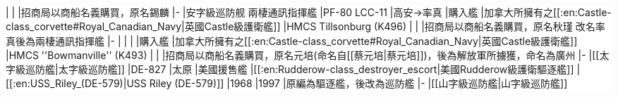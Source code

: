 |
|
|招商局以商船名義購買，原名錫麟
|-
|安字級巡防舰
兩棲通訊指揮艦
|PF-80
LCC-11
|高安→率真
|購入艦
|加拿大所擁有之[[:en:Castle-class_corvette#Royal_Canadian_Navy|英國Castle級護衛艦]]
|HMCS Tillsonburg (K496)
|
|
|招商局以商船名義購買，原名秋瑾
改名率真後為兩棲通訊指揮艦
|-
|
|
|
|購入艦
|加拿大所擁有之[[:en:Castle-class_corvette#Royal_Canadian_Navy|英國Castle級護衛艦]]
|HMCS ''Bowmanville'' (K493)
|
|
|招商局以商船名義購買，原名元培(命名自[[蔡元培|蔡元培]])，後為解放軍所擄獲，命名為廣州
|-
|[[太字級巡防艦|太字級巡防艦]]
|DE-827
|太原
|美國援售艦
|[[:en:Rudderow-class_destroyer_escort|美國Rudderow級護衛驅逐艦]]
|[[:en:USS_Riley_(DE-579)|USS Riley (DE-579)]]
|1968
|1997
|原編為驅逐艦，後改為巡防艦
|-
|[[山字級巡防艦|山字級巡防艦]]